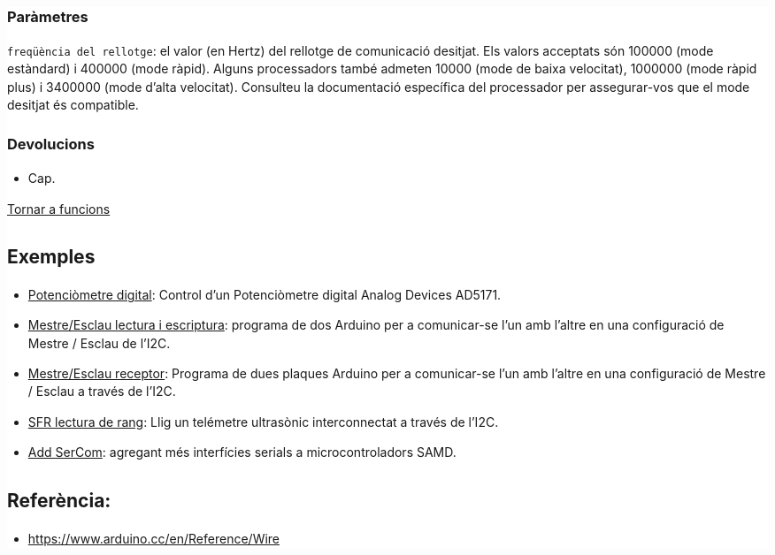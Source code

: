 ### Paràmetres

`freqüència del rellotge`: el valor (en Hertz) del rellotge de
comunicació desitjat. Els valors acceptats són 100000 (mode estàndard) i
400000 (mode ràpid). Alguns processadors també admeten 10000 (mode de
baixa velocitat), 1000000 (mode ràpid plus) i 3400000 (mode d’alta
velocitat). Consulteu la documentació específica del processador per
assegurar-vos que el mode desitjat és compatible.

### Devolucions

  - Cap.

[Tornar a funcions](#Funcions)

## Exemples

  - [Potenciòmetre
    digital](https://www.arduino.cc/en/Tutorial/DigitalPotentiometer):
    Control d’un Potenciòmetre digital Analog Devices AD5171.

  - [Mestre/Esclau lectura i
    escriptura](https://www.arduino.cc/en/Tutorial/MasterReader):
    programa de dos Arduino per a comunicar-se l’un amb l’altre en una
    configuració de Mestre / Esclau de l’I2C.

  - [Mestre/Esclau
    receptor](https://www.arduino.cc/en/Tutorial/MasterWriter): Programa
    de dues plaques Arduino per a comunicar-se l’un amb l’altre en una
    configuració de Mestre / Esclau a través de l’I2C.

  - [SFR lectura de
    rang](https://www.arduino.cc/en/Tutorial/SFRRangerReader): Llig un
    telémetre ultrasònic interconnectat a través de l’I2C.

  - [Add SerCom](https://www.arduino.cc/en/Tutorial/SamdSercom):
    agregant més interfícies serials a microcontroladors SAMD.

## Referència:

  - <https://www.arduino.cc/en/Reference/Wire>
